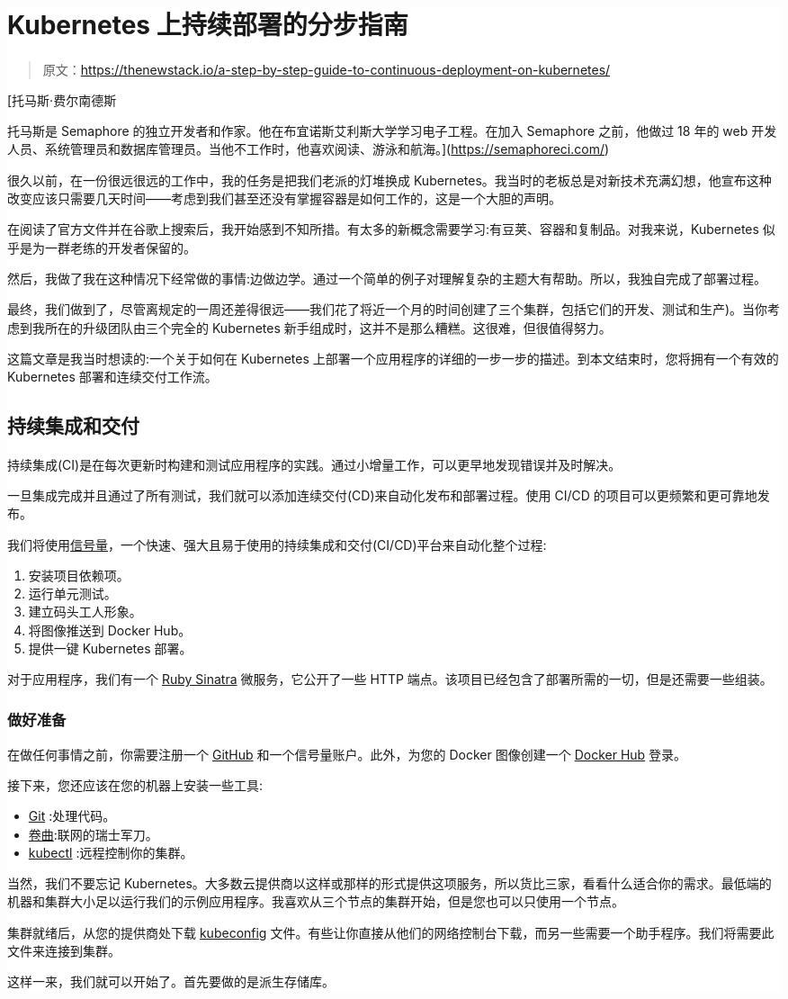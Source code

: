 # Kubernetes 上持续部署的分步指南

> 原文：<https://thenewstack.io/a-step-by-step-guide-to-continuous-deployment-on-kubernetes/>

[](https://semaphoreci.com/)

 [托马斯·费尔南德斯

托马斯是 Semaphore 的独立开发者和作家。他在布宜诺斯艾利斯大学学习电子工程。在加入 Semaphore 之前，他做过 18 年的 web 开发人员、系统管理员和数据库管理员。当他不工作时，他喜欢阅读、游泳和航海。](https://semaphoreci.com/) [](https://semaphoreci.com/)

很久以前，在一份很远很远的工作中，我的任务是把我们老派的灯堆换成 Kubernetes。我当时的老板总是对新技术充满幻想，他宣布这种改变应该只需要几天时间——考虑到我们甚至还没有掌握容器是如何工作的，这是一个大胆的声明。

在阅读了官方文件并在谷歌上搜索后，我开始感到不知所措。有太多的新概念需要学习:有豆荚、容器和复制品。对我来说，Kubernetes 似乎是为一群老练的开发者保留的。

然后，我做了我在这种情况下经常做的事情:边做边学。通过一个简单的例子对理解复杂的主题大有帮助。所以，我独自完成了部署过程。

最终，我们做到了，尽管离规定的一周还差得很远——我们花了将近一个月的时间创建了三个集群，包括它们的开发、测试和生产)。当你考虑到我所在的升级团队由三个完全的 Kubernetes 新手组成时，这并不是那么糟糕。这很难，但很值得努力。

这篇文章是我当时想读的:一个关于如何在 Kubernetes 上部署一个应用程序的详细的一步一步的描述。到本文结束时，您将拥有一个有效的 Kubernetes 部署和连续交付工作流。

## 持续集成和交付

持续集成(CI)是在每次更新时构建和测试应用程序的实践。通过小增量工作，可以更早地发现错误并及时解决。

一旦集成完成并且通过了所有测试，我们就可以添加连续交付(CD)来自动化发布和部署过程。使用 CI/CD 的项目可以更频繁和更可靠地发布。

我们将使用[信号量](https://semaphoreci.com)，一个快速、强大且易于使用的持续集成和交付(CI/CD)平台来自动化整个过程:

1.  安装项目依赖项。
2.  运行单元测试。
3.  建立码头工人形象。
4.  将图像推送到 Docker Hub。
5.  提供一键 Kubernetes 部署。

对于应用程序，我们有一个 [Ruby Sinatra](http://sinatrarb.com/) 微服务，它公开了一些 HTTP 端点。该项目已经包含了部署所需的一切，但是还需要一些组装。

### 做好准备

在做任何事情之前，你需要注册一个 [GitHub](https://github.com) 和一个信号量账户。此外，为您的 Docker 图像创建一个 [Docker Hub](https://hub.docker.com) 登录。

接下来，您还应该在您的机器上安装一些工具:

*   [Git](https://git-scm.com) :处理代码。
*   [卷曲](https://curl.haxx.se):联网的瑞士军刀。
*   [kubectl](https://kubernetes.io/docs/tasks/tools/install-kubectl/) :远程控制你的集群。

当然，我们不要忘记 Kubernetes。大多数云提供商以这样或那样的形式提供这项服务，所以货比三家，看看什么适合你的需求。最低端的机器和集群大小足以运行我们的示例应用程序。我喜欢从三个节点的集群开始，但是您也可以只使用一个节点。

集群就绪后，从您的提供商处下载 [kubeconfig](https://kubernetes.io/docs/concepts/configuration/organize-cluster-access-kubeconfig/) 文件。有些让你直接从他们的网络控制台下载，而另一些需要一个助手程序。我们将需要此文件来连接到集群。

这样一来，我们就可以开始了。首先要做的是派生存储库。
